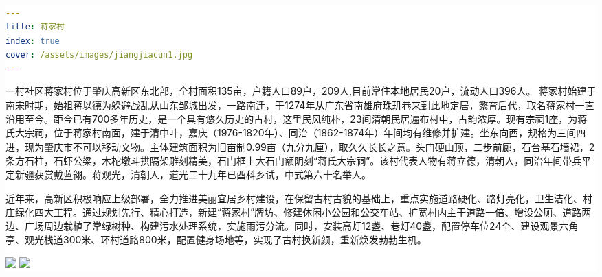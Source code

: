 ```yaml
---
title: 蒋家村
index: true
cover: /assets/images/jiangjiacun1.jpg
---
```

一村社区蒋家村位于肇庆高新区东北部，全村面积135亩，户籍人口89户，209人,目前常住本地居民20户，流动人口396人。
蒋家村始建于南宋时期，始祖蒋以德为躲避战乱从山东邹城出发，一路南迁，于1274年从广东省南雄府珠玑巷来到此地定居，繁育后代，取名蒋家村一直沿用至今。距今已有700多年历史，是一个具有悠久历史的古村，这里民风纯朴，23间清朝民居遍布村中，古韵浓厚。现有宗祠1座，为蒋氏大宗祠，位于蒋家村南面，建于清中叶，嘉庆（1976-1820年）、同治（1862-1874年）年间均有维修并扩建。坐东向西，规格为三间四进，现为肇庆市不可以移动文物。主体建筑面积为旧亩制0.99亩（九分九厘），取久久长长之意。头门硬山顶，二步前廊，石台基石墙裙，2条方石柱，石虾公梁，木柁墩斗拱隔架雕刻精美，石门框上大石门额阴刻“蒋氏大宗祠”。该村代表人物有蒋立德，清朝人，同治年间带兵平定新疆获赏戴蓝翎。蒋观光，清朝人，道光二十九年已酉科乡试，中式第六十名举人。

近年来，高新区积极响应上级部署，全力推进美丽宜居乡村建设，在保留古村古貌的基础上，重点实施道路硬化、路灯亮化，卫生洁化、村庄绿化四大工程。通过规划先行、精心打造，新建“蒋家村”牌坊、修建休闲小公园和公交车站、扩宽村内主干道路一倍、增设公厕、道路两边、广场周边栽植了常绿树种、构建污水处理系统，实施雨污分流。同时，安装高灯12盏、巷灯40盏，配置停车位24个、建设观景六角亭、观光栈道300米、环村道路800米，配置健身场地等，实现了古村换新颜，重新焕发勃勃生机。

<img src="/assets/images/jiangjiacun/IMG_20250405_115034.jpg" width="100%">
<img src="/assets/images/jiangjiacun/IMG_20250405_103824.jpg" width="100%">
